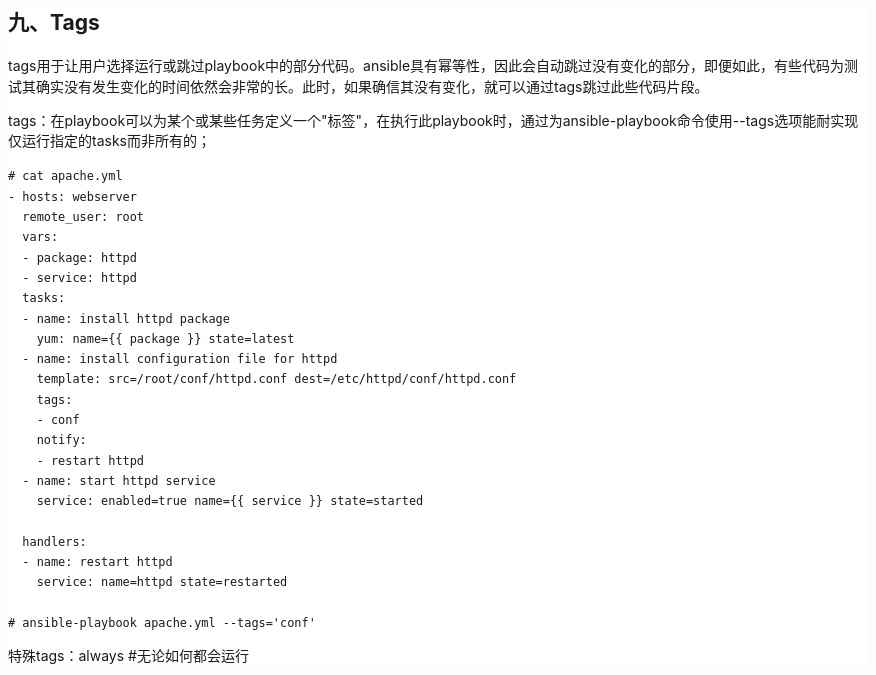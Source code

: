 ## 九、Tags

tags用于让用户选择运行或跳过playbook中的部分代码。ansible具有幂等性，因此会自动跳过没有变化的部分，即便如此，有些代码为测试其确实没有发生变化的时间依然会非常的长。此时，如果确信其没有变化，就可以通过tags跳过此些代码片段。

tags：在playbook可以为某个或某些任务定义一个"标签"，在执行此playbook时，通过为ansible-playbook命令使用--tags选项能耐实现仅运行指定的tasks而非所有的；

```
# cat apache.yml 
- hosts: webserver
  remote_user: root
  vars:
  - package: httpd
  - service: httpd
  tasks:
  - name: install httpd package
    yum: name={{ package }} state=latest
  - name: install configuration file for httpd
    template: src=/root/conf/httpd.conf dest=/etc/httpd/conf/httpd.conf
    tags:
    - conf
    notify: 
    - restart httpd
  - name: start httpd service
    service: enabled=true name={{ service }} state=started
  
  handlers:
  - name: restart httpd
    service: name=httpd state=restarted

# ansible-playbook apache.yml --tags='conf'
```

特殊tags：always #无论如何都会运行